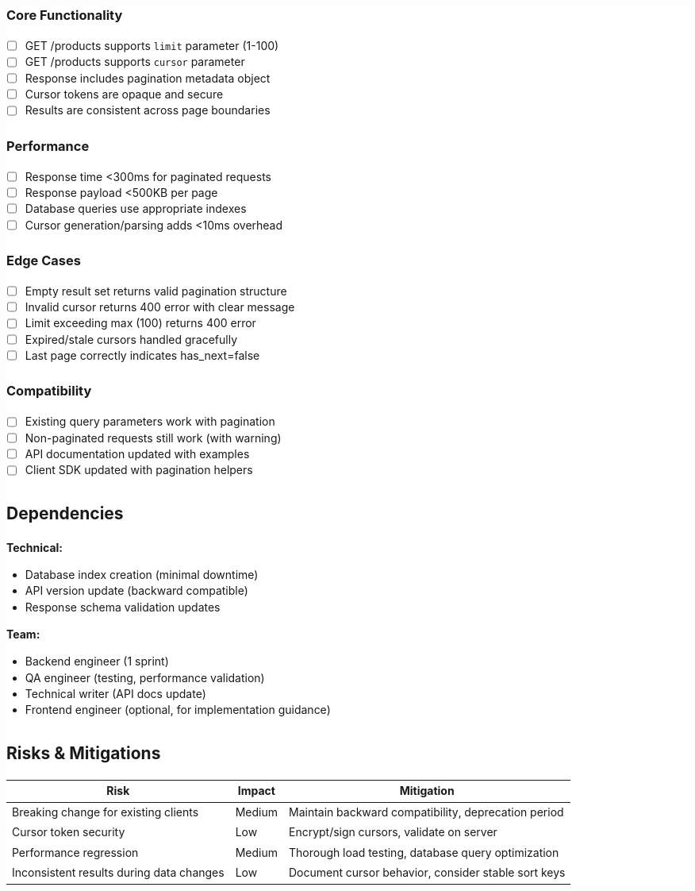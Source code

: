 ### Core Functionality
- [ ] GET /products supports `limit` parameter (1-100)
- [ ] GET /products supports `cursor` parameter
- [ ] Response includes pagination metadata object
- [ ] Cursor tokens are opaque and secure
- [ ] Results are consistent across page boundaries

### Performance
- [ ] Response time <300ms for paginated requests
- [ ] Response payload <500KB per page
- [ ] Database queries use appropriate indexes
- [ ] Cursor generation/parsing adds <10ms overhead

### Edge Cases
- [ ] Empty result set returns valid pagination structure
- [ ] Invalid cursor returns 400 error with clear message
- [ ] Limit exceeding max (100) returns 400 error
- [ ] Expired/stale cursors handled gracefully
- [ ] Last page correctly indicates has_next=false

### Compatibility
- [ ] Existing query parameters work with pagination
- [ ] Non-paginated requests still work (with warning)
- [ ] API documentation updated with examples
- [ ] Client SDK updated with pagination helpers

## Dependencies

**Technical:**
- Database index creation (minimal downtime)
- API version update (backward compatible)
- Response schema validation updates

**Team:**
- Backend engineer (1 sprint)
- QA engineer (testing, performance validation)
- Technical writer (API docs update)
- Frontend engineer (optional, for implementation guidance)

## Risks & Mitigations

| Risk | Impact | Mitigation |
|------|--------|------------|
| Breaking change for existing clients | Medium | Maintain backward compatibility, deprecation period |
| Cursor token security | Low | Encrypt/sign cursors, validate on server |
| Performance regression | Medium | Thorough load testing, database query optimization |
| Inconsistent results during data changes | Low | Document cursor behavior, consider stable sort keys |
